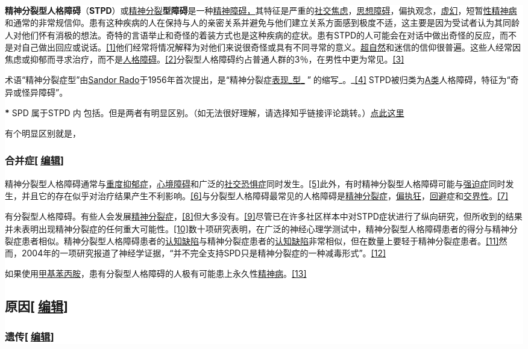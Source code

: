 **精神分裂型人格障碍**（**STPD**）或[精神分裂](https://en.wikipedia.org/wiki/Mental_disorder)**型障碍**是一种[精神障碍，](https://en.wikipedia.org/wiki/Mental_disorder)其特征是严重的[社交焦虑](https://en.wikipedia.org/wiki/Social_anxiety)，[思想障碍](https://en.wikipedia.org/wiki/Thought_disorder)，偏执观念，[虚幻](https://en.wikipedia.org/wiki/Derealization)，短暂[性精神病](https://en.wikipedia.org/wiki/Psychosis)和通常的非常规信仰。患有这种疾病的人在保持与人的亲密关系并避免与他们建立关系方面感到极度不适，这主要是因为受试者认为其同龄人对他们怀有消极的想法。奇特的言语举止和奇怪的着装方式也是这种疾病的症状。患有STPD的人可能会在对话中做出奇怪的反应，而不是对自己做出回应或说话。[\[1\]](https://en.wikipedia.org/wiki/Schizotypal_personality_disorder#cite_note-Schacter-1)他们经常将情况解释为对他们来说很奇怪或具有不同寻常的意义。[超自然](https://en.wikipedia.org/wiki/Paranormal)和迷信的信仰很普遍。这些人经常因焦虑或抑郁而寻求治疗，而不是[人格障碍](https://en.wikipedia.org/wiki/Personality_disorder)。[\[2\]](https://en.wikipedia.org/wiki/Schizotypal_personality_disorder#cite_note-DSM_5-2)分裂型人格障碍约占普通人群的3％，在男性中更为常见。[\[3\]](https://en.wikipedia.org/wiki/Schizotypal_personality_disorder#cite_note-pulay-3)

术语“精神分裂症型”由[Sandor Rado](https://en.wikipedia.org/wiki/Sandor_Rado)于1956年首次提出，是“精神分裂症[表现_型_](https://en.wikipedia.org/wiki/Phenotype) ” 的缩写_。_[\[4\]](https://en.wikipedia.org/wiki/Schizotypal_personality_disorder#cite_note-Millon_11-4) STPD被归类为[A类](https://en.wikipedia.org/wiki/Cluster_A)人格障碍，特征为“奇异或怪异障碍”。

**\*** SPD 属于STPD 内 包括。但是两者有明显区别。（如无法很好理解，请选择知乎链接评论跳转。）[点此这里](https://www.zhihu.com/question/36661423)

有个明显区别就是，

### 合并症\[ [编辑](https://en.wikipedia.org/w/index.php?title=Schizotypal_personality_disorder&action=edit&section=2)\]

精神分裂型人格障碍通常与[重度抑郁症](https://en.wikipedia.org/wiki/Major_depressive_disorder)，[心境](https://en.wikipedia.org/wiki/Dysthymia)[障碍](https://en.wikipedia.org/wiki/Major_depressive_disorder)和广泛的[社交恐惧症](https://en.wikipedia.org/wiki/Social_phobia)同时发生。[\[5\]](https://en.wikipedia.org/wiki/Schizotypal_personality_disorder#cite_note-Adams_99-5)此外，有时精神分裂型人格障碍可能与[强迫症](https://en.wikipedia.org/wiki/Obsessive%E2%80%93compulsive_disorder)同时发生，并且它的存在似乎对治疗结果产生不利影响。[\[6\]](https://en.wikipedia.org/wiki/Schizotypal_personality_disorder#cite_note-Murray-6)与分裂型人格障碍最常见的人格障碍是[精神分裂症](https://en.wikipedia.org/wiki/Schizoid_personality_disorder)，[偏执狂](https://en.wikipedia.org/wiki/Paranoid_personality_disorder)，[回避](https://en.wikipedia.org/wiki/Avoidant_personality_disorder)症和[交界性](https://en.wikipedia.org/wiki/Borderline_personality_disorder)。[\[7\]](https://en.wikipedia.org/wiki/Schizotypal_personality_disorder#cite_note-Tasman-7)

有分裂型人格障碍。有些人会发展[精神分裂症](https://en.wikipedia.org/wiki/Schizophrenia)，[\[8\]](https://en.wikipedia.org/wiki/Schizotypal_personality_disorder#cite_note-8)但大多没有。[\[9\]](https://en.wikipedia.org/wiki/Schizotypal_personality_disorder#cite_note-9)尽管已在许多社区样本中对STPD症状进行了纵向研究，但所收到的结果并未表明出现精神分裂症的任何重大可能性。[\[10\]](https://en.wikipedia.org/wiki/Schizotypal_personality_disorder#cite_note-10)数十项研究表明，在广泛的神经心理学测试中，精神分裂型人格障碍患者的得分与精神分裂症患者相似。精神分裂型人格障碍患者的[认知缺陷](https://en.wikipedia.org/wiki/Cognitive_deficit)与精神分裂症患者的[认知缺陷](https://en.wikipedia.org/wiki/Cognitive_deficit)非常相似，但在数量上要轻于精神分裂症患者。[\[11\]](https://en.wikipedia.org/wiki/Schizotypal_personality_disorder#cite_note-11)然而，2004年的一项研究报道了神经学证据，“并不完全支持SPD只是精神分裂症的一种减毒形式”。[\[12\]](https://en.wikipedia.org/wiki/Schizotypal_personality_disorder#cite_note-Haznedar_2004-12)

如果使用[甲基苯丙胺](https://en.wikipedia.org/wiki/Methamphetamine)，患有分裂型人格障碍的人极有可能患上永久性[精神病](https://en.wikipedia.org/wiki/Psychosis)。[\[13\]](https://en.wikipedia.org/wiki/Schizotypal_personality_disorder#cite_note-13)

## 原因\[ [编辑](https://en.wikipedia.org/w/index.php?title=Schizotypal_personality_disorder&action=edit&section=3)\]

### 遗传\[ [编辑](https://en.wikipedia.org/w/index.php?title=Schizotypal_personality_disorder&action=edit&section=4)\]

